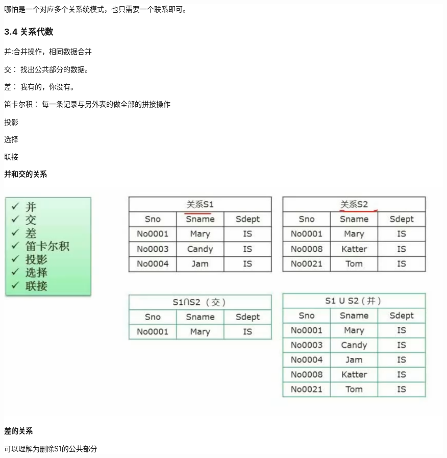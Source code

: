 

哪怕是一个对应多个关系统模式，也只需要一个联系即可。



### 3.4 关系代数

并:合并操作，相同数据合并

交： 找出公共部分的数据。

差： 我有的，你没有。

笛卡尔积： 每一条记录与另外表的做全部的拼接操作

投影

选择

联接



**并和交的关系**

![image-20230917230515386](img\image-20230917230515386.png)

**差的关系**

可以理解为删除S1的公共部分
